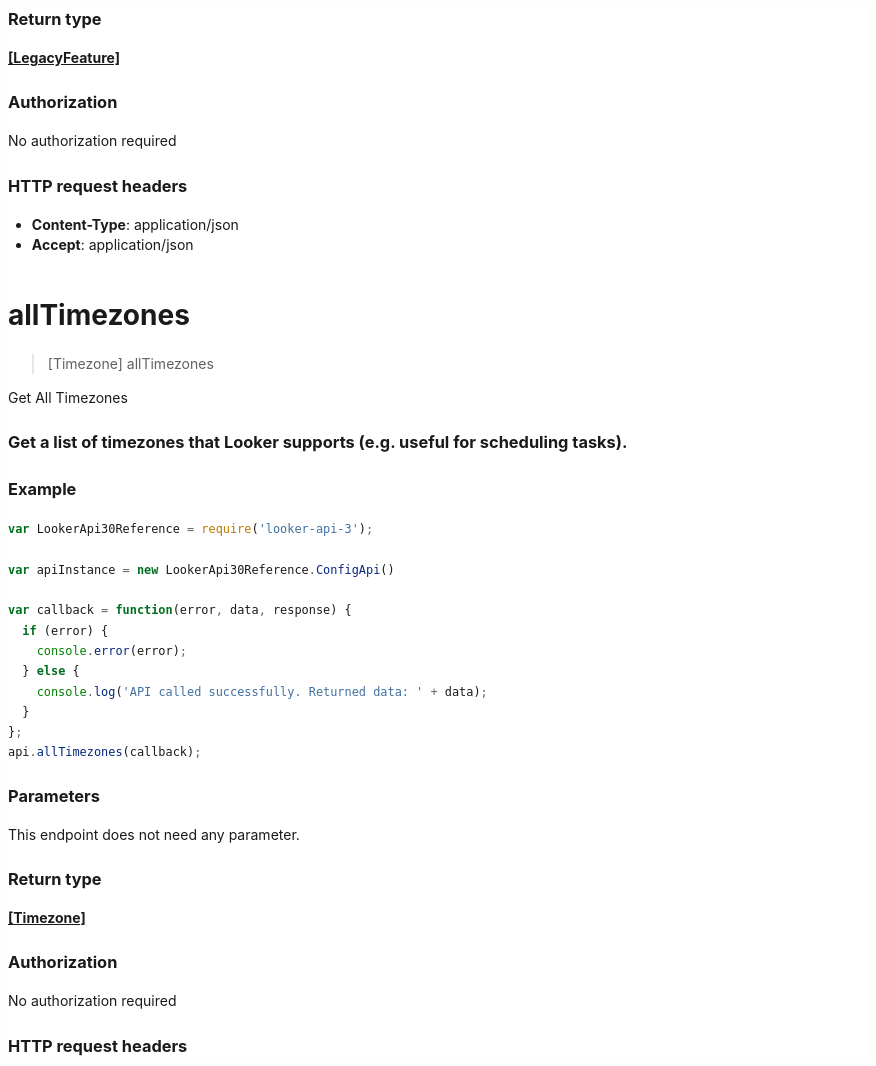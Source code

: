 ### Return type

[**[LegacyFeature]**](LegacyFeature.md)

### Authorization

No authorization required

### HTTP request headers

 - **Content-Type**: application/json
 - **Accept**: application/json

<a name="allTimezones"></a>
# **allTimezones**
> [Timezone] allTimezones

Get All Timezones

### Get a list of timezones that Looker supports (e.g. useful for scheduling tasks).


### Example
```javascript
var LookerApi30Reference = require('looker-api-3');

var apiInstance = new LookerApi30Reference.ConfigApi()

var callback = function(error, data, response) {
  if (error) {
    console.error(error);
  } else {
    console.log('API called successfully. Returned data: ' + data);
  }
};
api.allTimezones(callback);
```

### Parameters
This endpoint does not need any parameter.

### Return type

[**[Timezone]**](Timezone.md)

### Authorization

No authorization required

### HTTP request headers
